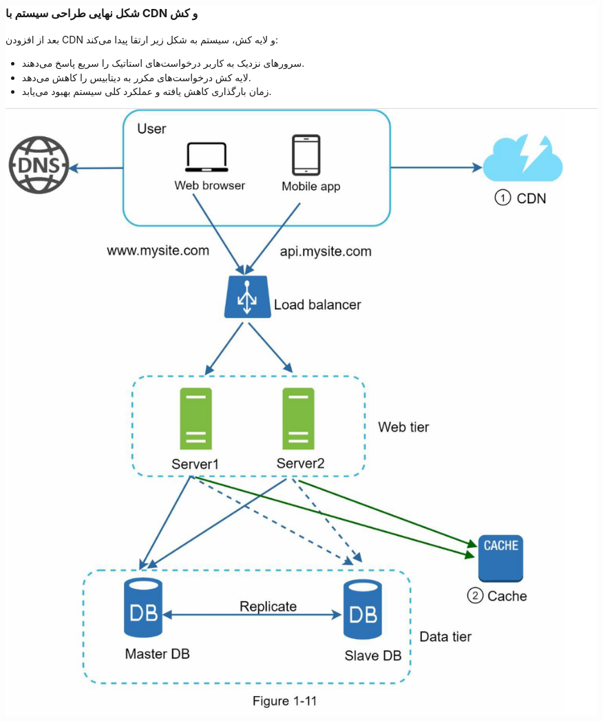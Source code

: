 
### **شکل نهایی طراحی سیستم با CDN و کش**
بعد از افزودن CDN و لایه کش، سیستم به شکل زیر ارتقا پیدا می‌کند:
- سرورهای نزدیک به کاربر درخواست‌های استاتیک را سریع پاسخ می‌دهند.
- لایه کش درخواست‌های مکرر به دیتابیس را کاهش می‌دهد.
- زمان بارگذاری کاهش یافته و عملکرد کلی سیستم بهبود می‌یابد.

![CDN](./Pictures/CDN2.png "CDN")









</div>
